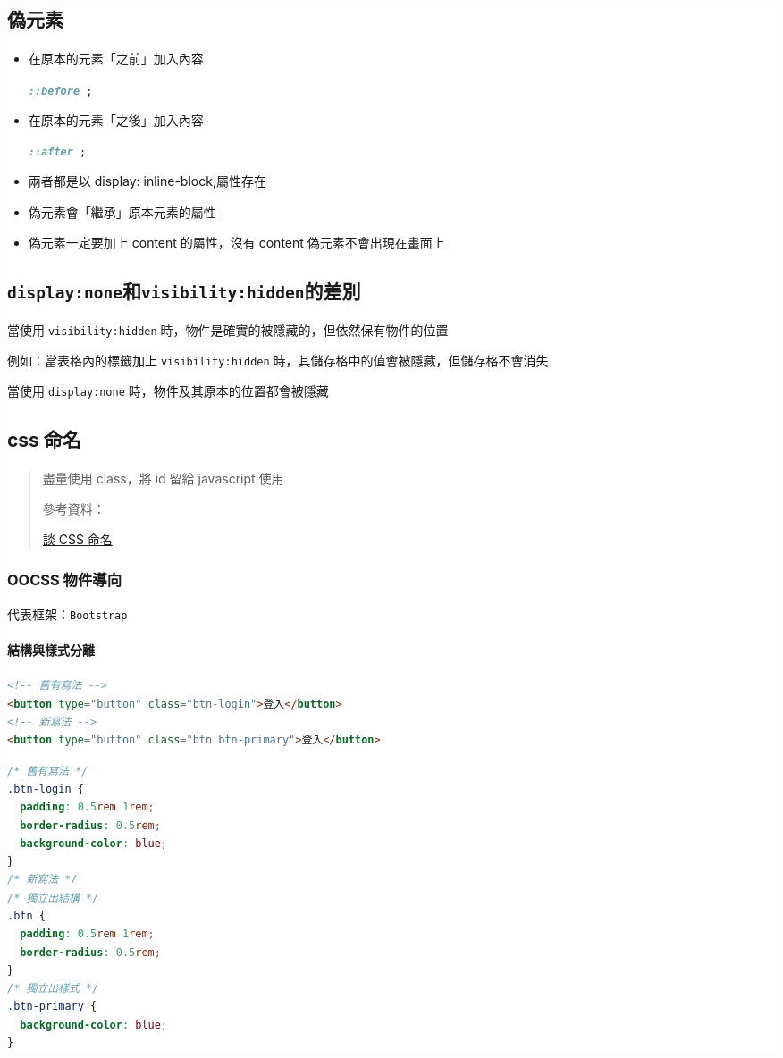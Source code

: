 ## 偽元素

- 在原本的元素「之前」加入內容

  ```css
  ::before ;
  ```

- 在原本的元素「之後」加入內容

  ```css
  ::after ;
  ```

- 兩者都是以 display: inline-block;屬性存在
- 偽元素會「繼承」原本元素的屬性
- 偽元素一定要加上 content 的屬性，沒有 content 偽元素不會出現在畫面上

## `display:none`和`visibility:hidden`的差別

當使用 `visibility:hidden` 時，物件是確實的被隱藏的，但依然保有物件的位置

例如：當表格內的標籤加上 `visibility:hidden` 時，其儲存格中的值會被隱藏，但儲存格不會消失

當使用 `display:none` 時，物件及其原本的位置都會被隱藏

## css 命名

> 盡量使用 class，將 id 留給 javascript 使用
>
> 參考資料：
>
> [談 CSS 命名](https://editor.leonh.space/2020/css-naming/)

### OOCSS 物件導向

代表框架：`Bootstrap`

#### 結構與樣式分離

```html
<!-- 舊有寫法 -->
<button type="button" class="btn-login">登入</button>
<!-- 新寫法 -->
<button type="button" class="btn btn-primary">登入</button>
```

```css
/* 舊有寫法 */
.btn-login {
  padding: 0.5rem 1rem;
  border-radius: 0.5rem;
  background-color: blue;
}
/* 新寫法 */
/* 獨立出結構 */
.btn {
  padding: 0.5rem 1rem;
  border-radius: 0.5rem;
}
/* 獨立出樣式 */
.btn-primary {
  background-color: blue;
}
```
